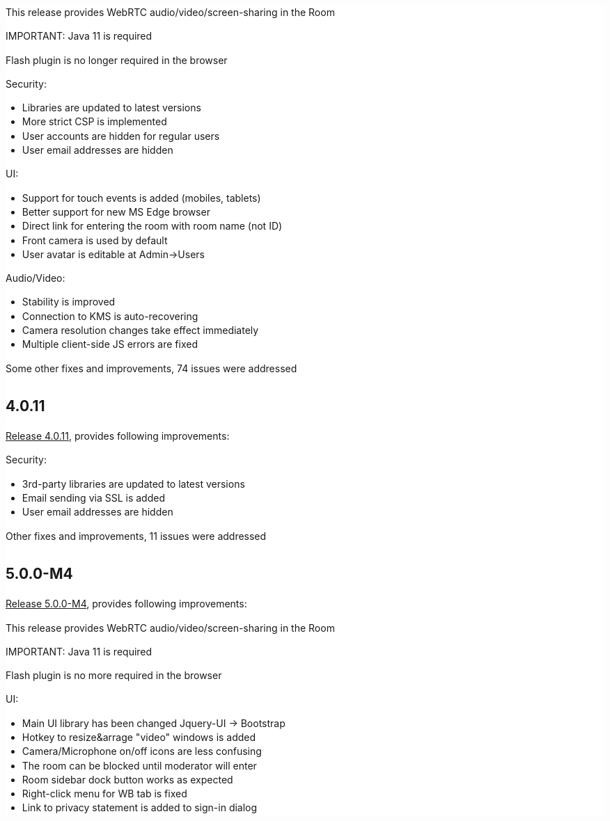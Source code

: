 This release provides WebRTC audio/video/screen-sharing in the Room

IMPORTANT: Java 11 is required

Flash plugin is no longer required in the browser

Security:
* Libraries are updated to latest versions
* More strict CSP is implemented
* User accounts are hidden for regular users
* User email addresses are hidden

UI:
* Support for touch events is added (mobiles, tablets)
* Better support for new MS Edge browser
* Direct link for entering the room with room name (not ID)
* Front camera is used by default
* User avatar is editable at Admin->Users

Audio/Video:
* Stability is improved
* Connection to KMS is auto-recovering
* Camera resolution changes take effect immediately
* Multiple client-side JS errors are fixed

Some other fixes and improvements, 74 issues were addressed


4.0.11
-----
[Release 4.0.11](https://archive.apache.org/dist/openmeetings/4.0.11), provides following improvements:

Security:
* 3rd-party libraries are updated to latest versions
* Email sending via SSL is added
* User email addresses are hidden

Other fixes and improvements, 11 issues were addressed


5.0.0-M4
-----
[Release 5.0.0-M4](https://archive.apache.org/dist/openmeetings/5.0.0-M4), provides following improvements:

This release provides WebRTC audio/video/screen-sharing in the Room

IMPORTANT: Java 11 is required

Flash plugin is no more required in the browser

UI:
* Main UI library has been changed Jquery-UI -> Bootstrap
* Hotkey to resize&arrage "video" windows is added
* Camera/Microphone on/off icons are less confusing
* The room can be blocked until moderator will enter
* Room sidebar dock button works as expected
* Right-click menu for WB tab is fixed
* Link to privacy statement is added to sign-in dialog
